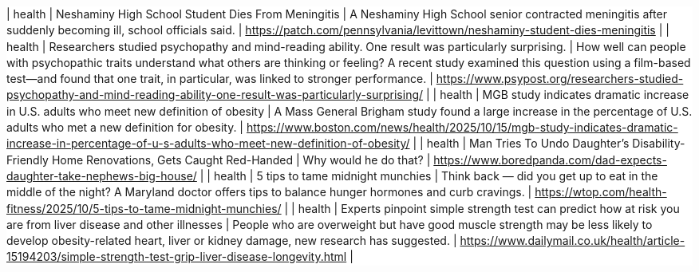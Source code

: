 | health | Neshaminy High School Student Dies From Meningitis | A Neshaminy High School senior contracted meningitis after suddenly becoming ill, school officials said. | https://patch.com/pennsylvania/levittown/neshaminy-student-dies-meningitis |
| health | Researchers studied psychopathy and mind-reading ability. One result was particularly surprising. | How well can people with psychopathic traits understand what others are thinking or feeling? A recent study examined this question using a film-based test—and found that one trait, in particular, was linked to stronger performance. | https://www.psypost.org/researchers-studied-psychopathy-and-mind-reading-ability-one-result-was-particularly-surprising/ |
| health | MGB study indicates dramatic increase in U.S. adults who meet new definition of obesity | A Mass General Brigham study found a large increase in the percentage of U.S. adults who met a new definition for obesity. | https://www.boston.com/news/health/2025/10/15/mgb-study-indicates-dramatic-increase-in-percentage-of-u-s-adults-who-meet-new-definition-of-obesity/ |
| health | Man Tries To Undo Daughter’s Disability-Friendly Home Renovations, Gets Caught Red-Handed | Why would he do that? | https://www.boredpanda.com/dad-expects-daughter-take-nephews-big-house/ |
| health | 5 tips to tame midnight munchies | Think back — did you get up to eat in the middle of the night? A Maryland doctor offers tips to balance hunger hormones and curb cravings. | https://wtop.com/health-fitness/2025/10/5-tips-to-tame-midnight-munchies/ |
| health | Experts pinpoint simple strength test can predict how at risk you are from liver disease and other illnesses | People who are overweight but have good muscle strength may be less likely to develop obesity-related heart, liver or kidney damage, new research has suggested. | https://www.dailymail.co.uk/health/article-15194203/simple-strength-test-grip-liver-disease-longevity.html |